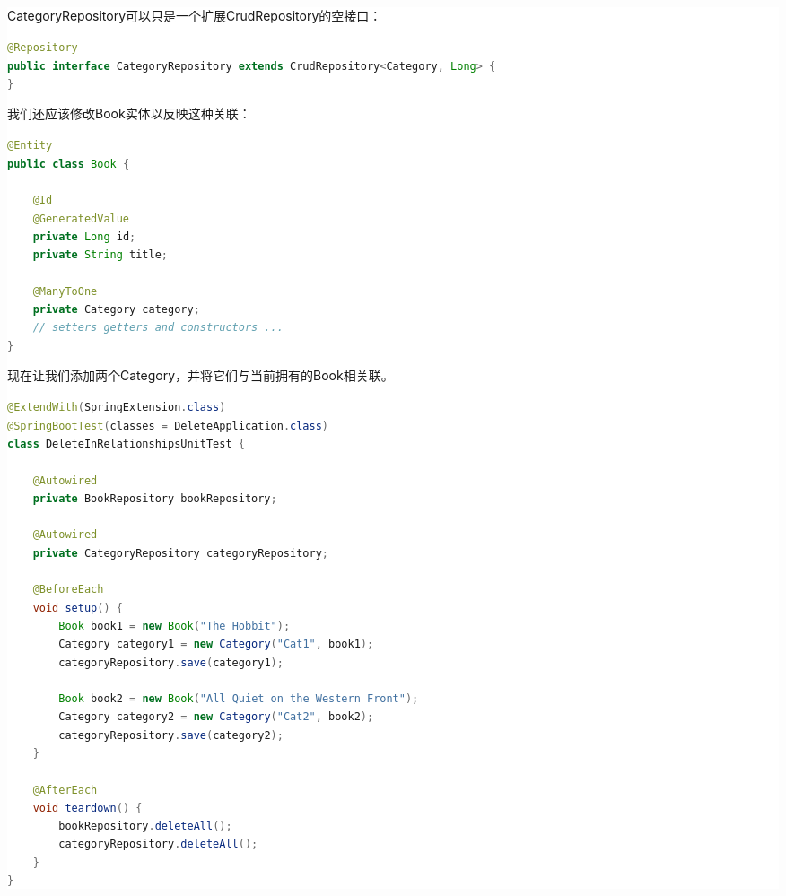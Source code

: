 CategoryRepository可以只是一个扩展CrudRepository的空接口：

```java
@Repository
public interface CategoryRepository extends CrudRepository<Category, Long> {
}
```

我们还应该修改Book实体以反映这种关联：

```java
@Entity
public class Book {

    @Id
    @GeneratedValue
    private Long id;
    private String title;

    @ManyToOne
    private Category category;
    // setters getters and constructors ...
}
```

现在让我们添加两个Category，并将它们与当前拥有的Book相关联。

```java
@ExtendWith(SpringExtension.class)
@SpringBootTest(classes = DeleteApplication.class)
class DeleteInRelationshipsUnitTest {

    @Autowired
    private BookRepository bookRepository;

    @Autowired
    private CategoryRepository categoryRepository;

    @BeforeEach
    void setup() {
        Book book1 = new Book("The Hobbit");
        Category category1 = new Category("Cat1", book1);
        categoryRepository.save(category1);

        Book book2 = new Book("All Quiet on the Western Front");
        Category category2 = new Category("Cat2", book2);
        categoryRepository.save(category2);
    }

    @AfterEach
    void teardown() {
        bookRepository.deleteAll();
        categoryRepository.deleteAll();
    }
}
```
